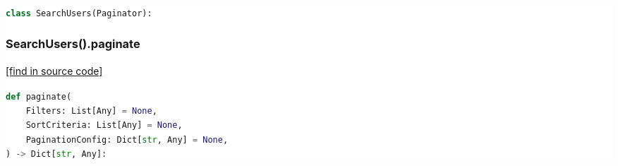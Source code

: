 ```python
class SearchUsers(Paginator):
```

### SearchUsers().paginate

[[find in source code]](https://github.com/vemel/mypy_boto3/blob/master/mypy_boto3_output/mypy_boto3/alexaforbusiness/paginator.py#L134)

```python
def paginate(
    Filters: List[Any] = None,
    SortCriteria: List[Any] = None,
    PaginationConfig: Dict[str, Any] = None,
) -> Dict[str, Any]:
```
